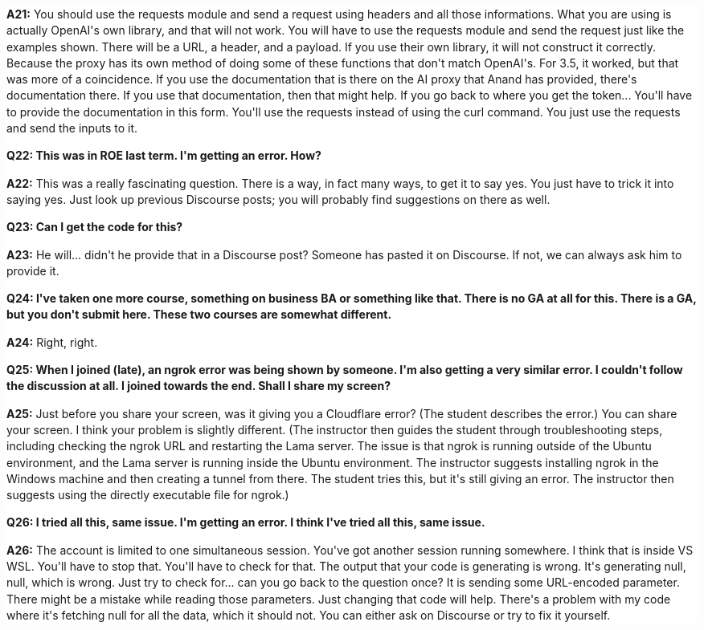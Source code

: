 **A21:** You should use the requests module and send a request using headers and all those informations. What you are using is actually OpenAI's own library, and that will not work. You will have to use the requests module and send the request just like the examples shown. There will be a URL, a header, and a payload. If you use their own library, it will not construct it correctly. Because the proxy has its own method of doing some of these functions that don't match OpenAI's. For 3.5, it worked, but that was more of a coincidence. If you use the documentation that is there on the AI proxy that Anand has provided, there's documentation there. If you use that documentation, then that might help. If you go back to where you get the token... You'll have to provide the documentation in this form. You'll use the requests instead of using the curl command. You just use the requests and send the inputs to it.

**Q22: This was in ROE last term. I'm getting an error. How?**

**A22:** This was a really fascinating question. There is a way, in fact many ways, to get it to say yes. You just have to trick it into saying yes. Just look up previous Discourse posts; you will probably find suggestions on there as well.

**Q23: Can I get the code for this?**

**A23:** He will... didn't he provide that in a Discourse post? Someone has pasted it on Discourse. If not, we can always ask him to provide it.

**Q24: I've taken one more course, something on business BA or something like that. There is no GA at all for this. There is a GA, but you don't submit here. These two courses are somewhat different.**

**A24:** Right, right.

**Q25: When I joined (late), an ngrok error was being shown by someone. I'm also getting a very similar error. I couldn't follow the discussion at all. I joined towards the end. Shall I share my screen?**

**A25:** Just before you share your screen, was it giving you a Cloudflare error? (The student describes the error.) You can share your screen. I think your problem is slightly different. (The instructor then guides the student through troubleshooting steps, including checking the ngrok URL and restarting the Lama server. The issue is that ngrok is running outside of the Ubuntu environment, and the Lama server is running inside the Ubuntu environment. The instructor suggests installing ngrok in the Windows machine and then creating a tunnel from there. The student tries this, but it's still giving an error. The instructor then suggests using the directly executable file for ngrok.)

**Q26: I tried all this, same issue. I'm getting an error. I think I've tried all this, same issue.**

**A26:** The account is limited to one simultaneous session. You've got another session running somewhere. I think that is inside VS WSL. You'll have to stop that. You'll have to check for that. The output that your code is generating is wrong. It's generating null, null, which is wrong. Just try to check for... can you go back to the question once? It is sending some URL-encoded parameter. There might be a mistake while reading those parameters. Just changing that code will help. There's a problem with my code where it's fetching null for all the data, which it should not. You can either ask on Discourse or try to fix it yourself.

